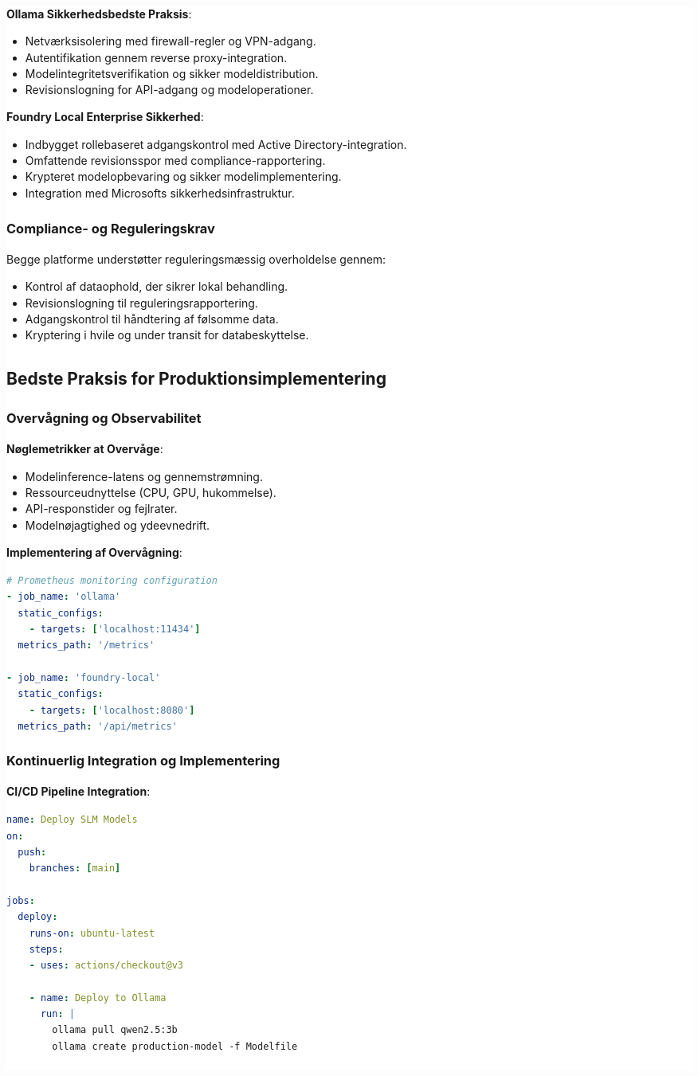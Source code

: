 **Ollama Sikkerhedsbedste Praksis**:
- Netværksisolering med firewall-regler og VPN-adgang.
- Autentifikation gennem reverse proxy-integration.
- Modelintegritetsverifikation og sikker modeldistribution.
- Revisionslogning for API-adgang og modeloperationer.

**Foundry Local Enterprise Sikkerhed**:
- Indbygget rollebaseret adgangskontrol med Active Directory-integration.
- Omfattende revisionsspor med compliance-rapportering.
- Krypteret modelopbevaring og sikker modelimplementering.
- Integration med Microsofts sikkerhedsinfrastruktur.

### Compliance- og Reguleringskrav

Begge platforme understøtter reguleringsmæssig overholdelse gennem:
- Kontrol af dataophold, der sikrer lokal behandling.
- Revisionslogning til reguleringsrapportering.
- Adgangskontrol til håndtering af følsomme data.
- Kryptering i hvile og under transit for databeskyttelse.

## Bedste Praksis for Produktionsimplementering

### Overvågning og Observabilitet

**Nøglemetrikker at Overvåge**:
- Modelinference-latens og gennemstrømning.
- Ressourceudnyttelse (CPU, GPU, hukommelse).
- API-responstider og fejlrater.
- Modelnøjagtighed og ydeevnedrift.

**Implementering af Overvågning**:

```yaml
# Prometheus monitoring configuration
- job_name: 'ollama'
  static_configs:
    - targets: ['localhost:11434']
  metrics_path: '/metrics'
  
- job_name: 'foundry-local'
  static_configs:
    - targets: ['localhost:8080']
  metrics_path: '/api/metrics'
```

### Kontinuerlig Integration og Implementering

**CI/CD Pipeline Integration**:

```yaml
name: Deploy SLM Models
on:
  push:
    branches: [main]

jobs:
  deploy:
    runs-on: ubuntu-latest
    steps:
    - uses: actions/checkout@v3
    
    - name: Deploy to Ollama
      run: |
        ollama pull qwen2.5:3b
        ollama create production-model -f Modelfile
        
```